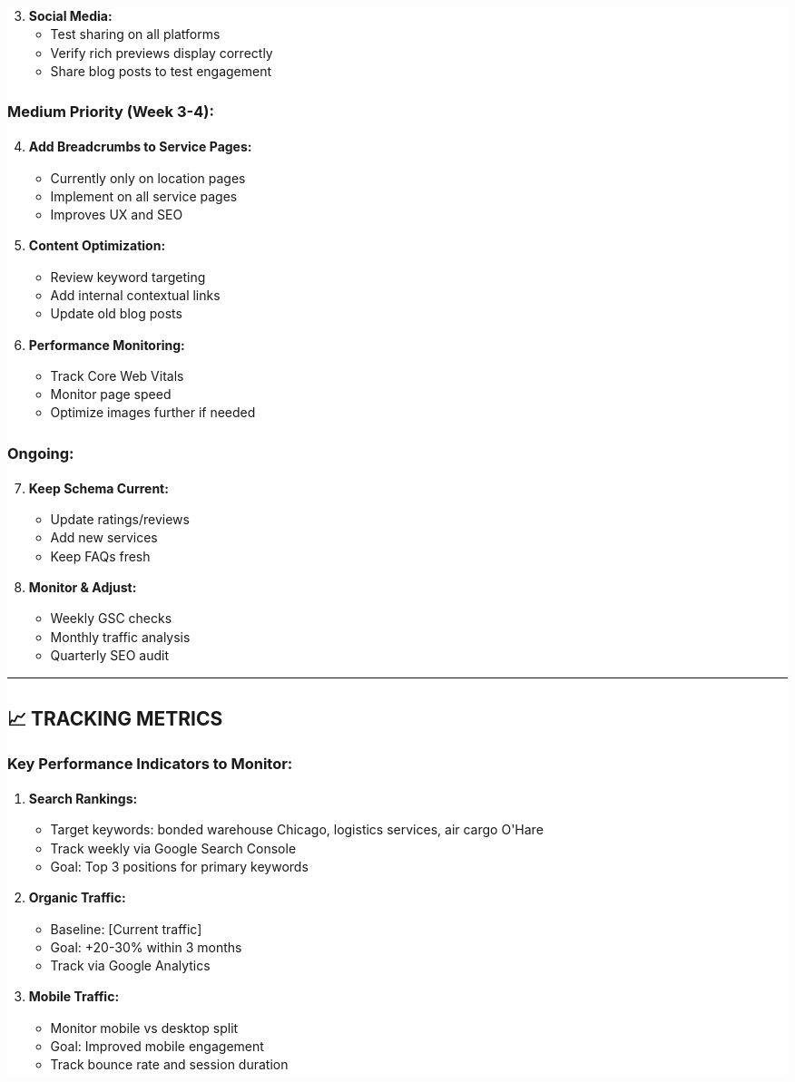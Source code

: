 3. **Social Media:**
   - Test sharing on all platforms
   - Verify rich previews display correctly
   - Share blog posts to test engagement

### Medium Priority (Week 3-4):
4. **Add Breadcrumbs to Service Pages:**
   - Currently only on location pages
   - Implement on all service pages
   - Improves UX and SEO

5. **Content Optimization:**
   - Review keyword targeting
   - Add internal contextual links
   - Update old blog posts

6. **Performance Monitoring:**
   - Track Core Web Vitals
   - Monitor page speed
   - Optimize images further if needed

### Ongoing:
7. **Keep Schema Current:**
   - Update ratings/reviews
   - Add new services
   - Keep FAQs fresh

8. **Monitor & Adjust:**
   - Weekly GSC checks
   - Monthly traffic analysis
   - Quarterly SEO audit

---

## 📈 TRACKING METRICS

### Key Performance Indicators to Monitor:

1. **Search Rankings:**
   - Target keywords: bonded warehouse Chicago, logistics services, air cargo O'Hare
   - Track weekly via Google Search Console
   - Goal: Top 3 positions for primary keywords

2. **Organic Traffic:**
   - Baseline: [Current traffic]
   - Goal: +20-30% within 3 months
   - Track via Google Analytics

3. **Mobile Traffic:**
   - Monitor mobile vs desktop split
   - Goal: Improved mobile engagement
   - Track bounce rate and session duration

